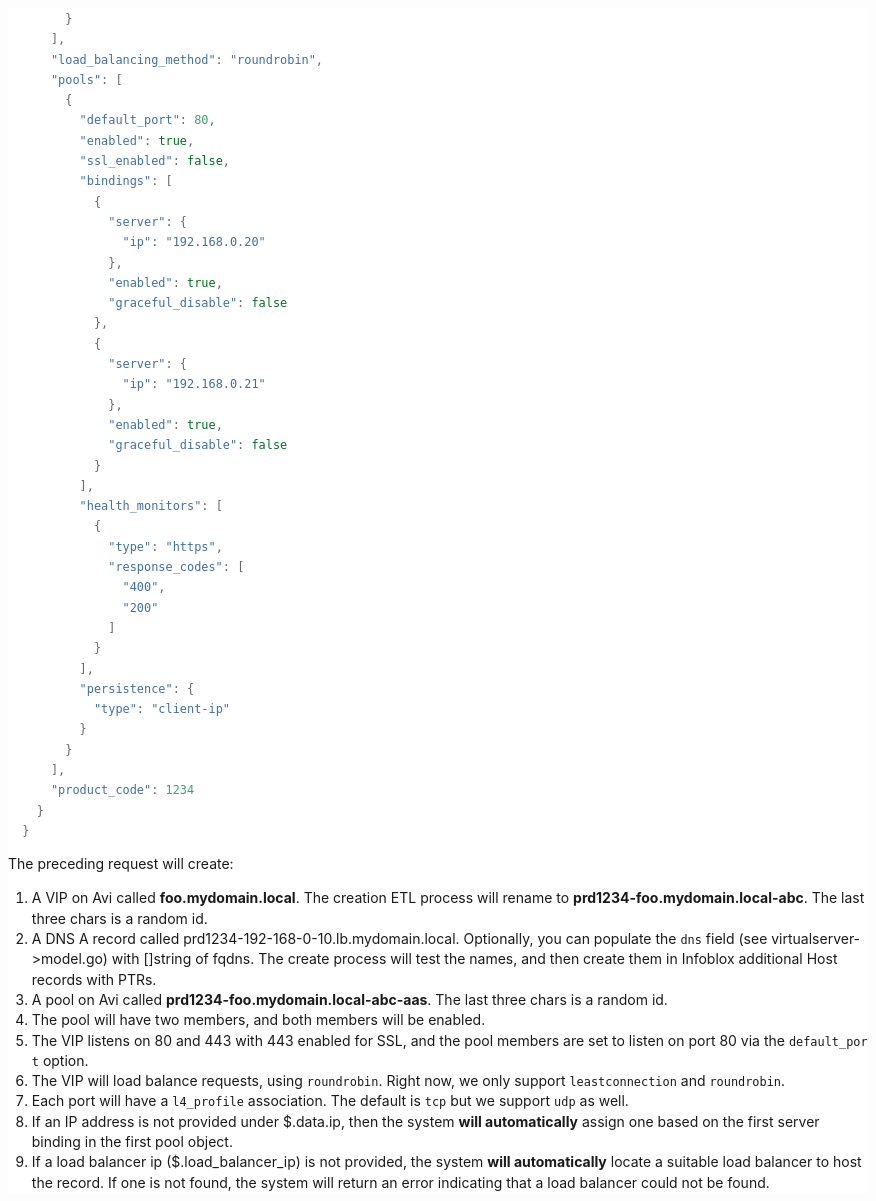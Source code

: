 ```go
        }
      ],
      "load_balancing_method": "roundrobin",
      "pools": [
        {
          "default_port": 80,
          "enabled": true,
          "ssl_enabled": false,
          "bindings": [
            {
              "server": {
                "ip": "192.168.0.20"
              },
              "enabled": true,
              "graceful_disable": false
            },
            {
              "server": {
                "ip": "192.168.0.21"
              },
              "enabled": true,
              "graceful_disable": false
            }
          ],
          "health_monitors": [
            {
              "type": "https",
              "response_codes": [
                "400",
                "200"
              ]
            }
          ],
          "persistence": {
            "type": "client-ip"
          }
        }
      ],
      "product_code": 1234
    }
  }
```

The preceding request will create:

1. A VIP on Avi called **foo.mydomain.local**. The creation ETL process will rename to **prd1234-foo.mydomain.local-abc**. The last three chars is a random id.
2. A DNS A record called prd1234-192-168-0-10.lb.mydomain.local. Optionally, you can populate the `dns` field (see virtualserver->model.go) with []string of fqdns. The create process will test the names, and then create them in Infoblox additional Host records with PTRs.
3. A pool on Avi called **prd1234-foo.mydomain.local-abc-aas**. The last three chars is a random id.
4. The pool will have two members, and both members will be enabled.
5. The VIP listens on 80 and 443 with 443 enabled for SSL, and the pool members are set to listen on port 80 via the `default_port` option.
6. The VIP will load balance requests, using `roundrobin`. Right now, we only support `leastconnection` and `roundrobin`.
7. Each port will have a `l4_profile` association. The default is `tcp` but we support `udp` as well.
8. If an IP address is not provided under $.data.ip, then the system **will automatically** assign one based on the first server binding in the first pool object. 
9. If a load balancer ip ($.load_balancer_ip) is not provided, the system **will automatically** locate a suitable load balancer to host the record. If one is not found, the system will return an error indicating that a load balancer could not be found.